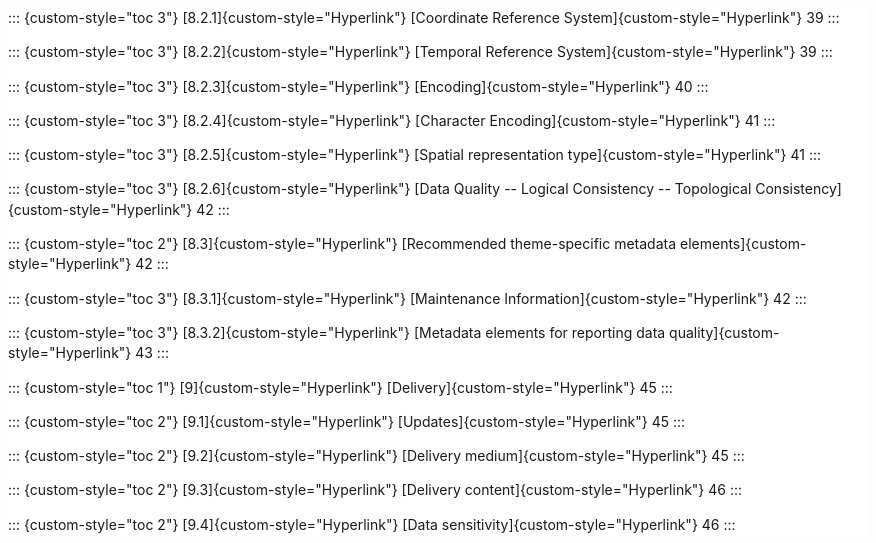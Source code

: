 ::: {custom-style="toc 3"}
[8.2.1]{custom-style="Hyperlink"} [Coordinate Reference System]{custom-style="Hyperlink"} 39
:::

::: {custom-style="toc 3"}
[8.2.2]{custom-style="Hyperlink"} [Temporal Reference System]{custom-style="Hyperlink"} 39
:::

::: {custom-style="toc 3"}
[8.2.3]{custom-style="Hyperlink"} [Encoding]{custom-style="Hyperlink"} 40
:::

::: {custom-style="toc 3"}
[8.2.4]{custom-style="Hyperlink"} [Character Encoding]{custom-style="Hyperlink"} 41
:::

::: {custom-style="toc 3"}
[8.2.5]{custom-style="Hyperlink"} [Spatial representation type]{custom-style="Hyperlink"} 41
:::

::: {custom-style="toc 3"}
[8.2.6]{custom-style="Hyperlink"} [Data Quality -- Logical Consistency -- Topological Consistency]{custom-style="Hyperlink"} 42
:::

::: {custom-style="toc 2"}
[8.3]{custom-style="Hyperlink"} [Recommended theme-specific metadata elements]{custom-style="Hyperlink"} 42
:::

::: {custom-style="toc 3"}
[8.3.1]{custom-style="Hyperlink"} [Maintenance Information]{custom-style="Hyperlink"} 42
:::

::: {custom-style="toc 3"}
[8.3.2]{custom-style="Hyperlink"} [Metadata elements for reporting data quality]{custom-style="Hyperlink"} 43
:::

::: {custom-style="toc 1"}
[9]{custom-style="Hyperlink"} [Delivery]{custom-style="Hyperlink"} 45
:::

::: {custom-style="toc 2"}
[9.1]{custom-style="Hyperlink"} [Updates]{custom-style="Hyperlink"} 45
:::

::: {custom-style="toc 2"}
[9.2]{custom-style="Hyperlink"} [Delivery medium]{custom-style="Hyperlink"} 45
:::

::: {custom-style="toc 2"}
[9.3]{custom-style="Hyperlink"} [Delivery content]{custom-style="Hyperlink"} 46
:::

::: {custom-style="toc 2"}
[9.4]{custom-style="Hyperlink"} [Data sensitivity]{custom-style="Hyperlink"} 46
:::
